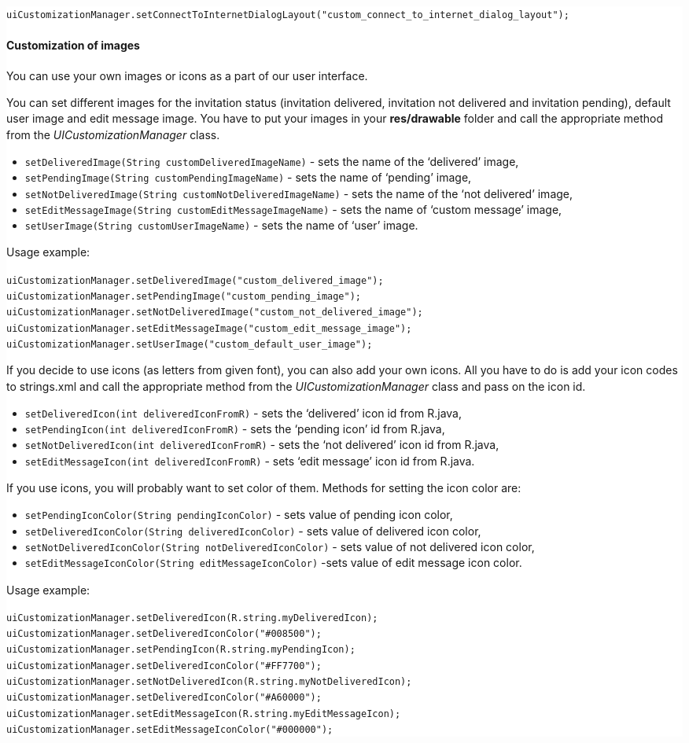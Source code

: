     uiCustomizationManager.setConnectToInternetDialogLayout("custom_connect_to_internet_dialog_layout");

#### Customization of images ####

You can use your own images or icons as a part of our user interface.

You can set different images for the invitation status (invitation delivered, invitation not delivered and invitation pending), default user image and edit message image. You have to put your images in your **res/drawable** folder and call the appropriate method from the *UICustomizationManager* class.

- `setDeliveredImage(String customDeliveredImageName)` - sets the name of the ‘delivered’ image,
- `setPendingImage(String customPendingImageName)` - sets the name of ‘pending’ image,
- `setNotDeliveredImage(String customNotDeliveredImageName)` - sets the name of the ‘not delivered’ image,
- `setEditMessageImage(String customEditMessageImageName)` - sets the name of ‘custom message’ image,
- `setUserImage(String customUserImageName)` - sets the name of ‘user’ image.

Usage example:

    uiCustomizationManager.setDeliveredImage("custom_delivered_image");
    uiCustomizationManager.setPendingImage("custom_pending_image");
    uiCustomizationManager.setNotDeliveredImage("custom_not_delivered_image");
    uiCustomizationManager.setEditMessageImage("custom_edit_message_image");
    uiCustomizationManager.setUserImage("custom_default_user_image");

If you decide to use icons (as letters from given font), you can also add your own icons. All you have to do is add your icon codes to strings.xml and call the appropriate method from the *UICustomizationManager* class and pass on the icon id.

- `setDeliveredIcon(int deliveredIconFromR)` - sets the ‘delivered’ icon id from R.java,
- `setPendingIcon(int deliveredIconFromR)` - sets the ‘pending icon’ id from R.java,
- `setNotDeliveredIcon(int deliveredIconFromR)` - sets the ‘not delivered’ icon id from R.java,
- `setEditMessageIcon(int deliveredIconFromR)` - sets ‘edit message’ icon id from R.java.

If you use icons, you will probably want to set color of them. Methods for setting the icon color are:

- `setPendingIconColor(String pendingIconColor)` - sets value of pending icon color,
- `setDeliveredIconColor(String deliveredIconColor)` - sets value of delivered icon color,
- `setNotDeliveredIconColor(String notDeliveredIconColor)` - sets value of not delivered icon color,
- `setEditMessageIconColor(String editMessageIconColor)` -sets value of edit message icon color.

Usage example:

    uiCustomizationManager.setDeliveredIcon(R.string.myDeliveredIcon);
    uiCustomizationManager.setDeliveredIconColor("#008500");
    uiCustomizationManager.setPendingIcon(R.string.myPendingIcon);
    uiCustomizationManager.setDeliveredIconColor("#FF7700");
    uiCustomizationManager.setNotDeliveredIcon(R.string.myNotDeliveredIcon);
    uiCustomizationManager.setDeliveredIconColor("#A60000");
    uiCustomizationManager.setEditMessageIcon(R.string.myEditMessageIcon);
    uiCustomizationManager.setEditMessageIconColor("#000000");
